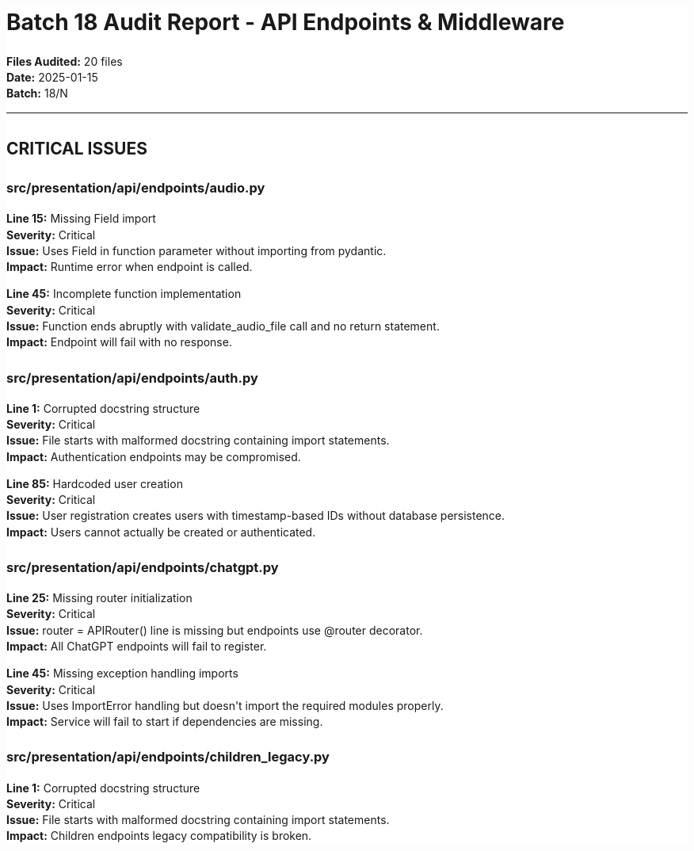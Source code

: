 # Batch 18 Audit Report - API Endpoints & Middleware

**Files Audited:** 20 files  
**Date:** 2025-01-15  
**Batch:** 18/N  

---

## CRITICAL ISSUES

### src/presentation/api/endpoints/audio.py

**Line 15:** Missing Field import  
**Severity:** Critical  
**Issue:** Uses Field in function parameter without importing from pydantic.  
**Impact:** Runtime error when endpoint is called.

**Line 45:** Incomplete function implementation  
**Severity:** Critical  
**Issue:** Function ends abruptly with validate_audio_file call and no return statement.  
**Impact:** Endpoint will fail with no response.

### src/presentation/api/endpoints/auth.py

**Line 1:** Corrupted docstring structure  
**Severity:** Critical  
**Issue:** File starts with malformed docstring containing import statements.  
**Impact:** Authentication endpoints may be compromised.

**Line 85:** Hardcoded user creation  
**Severity:** Critical  
**Issue:** User registration creates users with timestamp-based IDs without database persistence.  
**Impact:** Users cannot actually be created or authenticated.

### src/presentation/api/endpoints/chatgpt.py

**Line 25:** Missing router initialization  
**Severity:** Critical  
**Issue:** router = APIRouter() line is missing but endpoints use @router decorator.  
**Impact:** All ChatGPT endpoints will fail to register.

**Line 45:** Missing exception handling imports  
**Severity:** Critical  
**Issue:** Uses ImportError handling but doesn't import the required modules properly.  
**Impact:** Service will fail to start if dependencies are missing.

### src/presentation/api/endpoints/children_legacy.py

**Line 1:** Corrupted docstring structure  
**Severity:** Critical  
**Issue:** File starts with malformed docstring containing import statements.  
**Impact:** Children endpoints legacy compatibility is broken.
